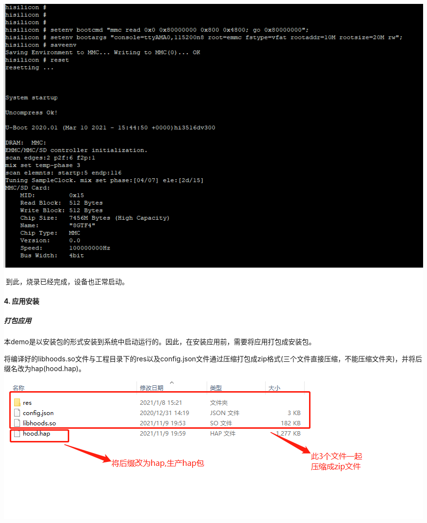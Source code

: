 ![image-20211025151457708](./resource/image-20211025151457708.png)

​	到此，烧录已经完成，设备也正常启动。



#### 4. 应用安装

##### 	打包应用

​	本demo是以安装包的形式安装到系统中启动运行的。因此，在安装应用前，需要将应用打包成安装包。

​	将编译好的libhoods.so文件与工程目录下的res以及config.json文件通过压缩打包成zip格式(三个文件直接压缩，不能压缩文件夹)，并将后缀名改为hap(hood.hap)。

​	![image-20211021100447617](./resource/hap.png)
